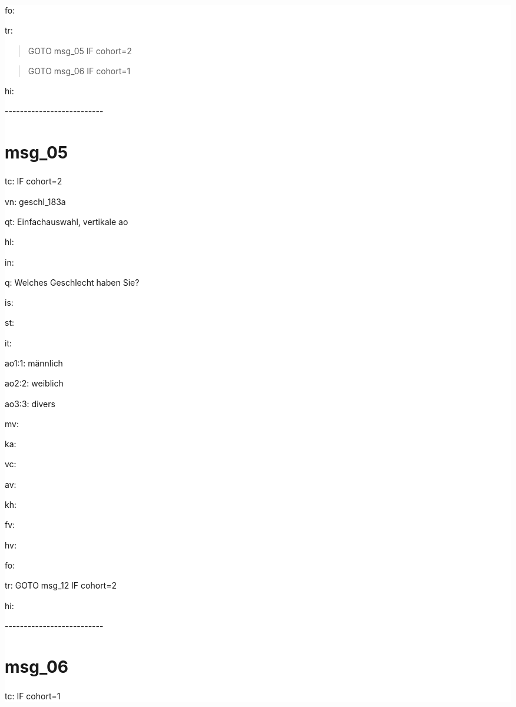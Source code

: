 fo:

tr:

>   GOTO msg_05 IF cohort=2

>   GOTO msg_06 IF cohort=1

hi:

\--------------------------

msg_05
======

tc: IF cohort=2

vn: geschl_183a

qt: Einfachauswahl, vertikale ao

hl:

in:

q: Welches Geschlecht haben Sie?

is:

st:

it:

ao1:1: männlich

ao2:2: weiblich

ao3:3: divers

mv:

ka:

vc:

av:

kh:

fv:

hv:

fo:

tr: GOTO msg_12 IF cohort=2

hi:

\--------------------------

msg_06
======

tc: IF cohort=1
